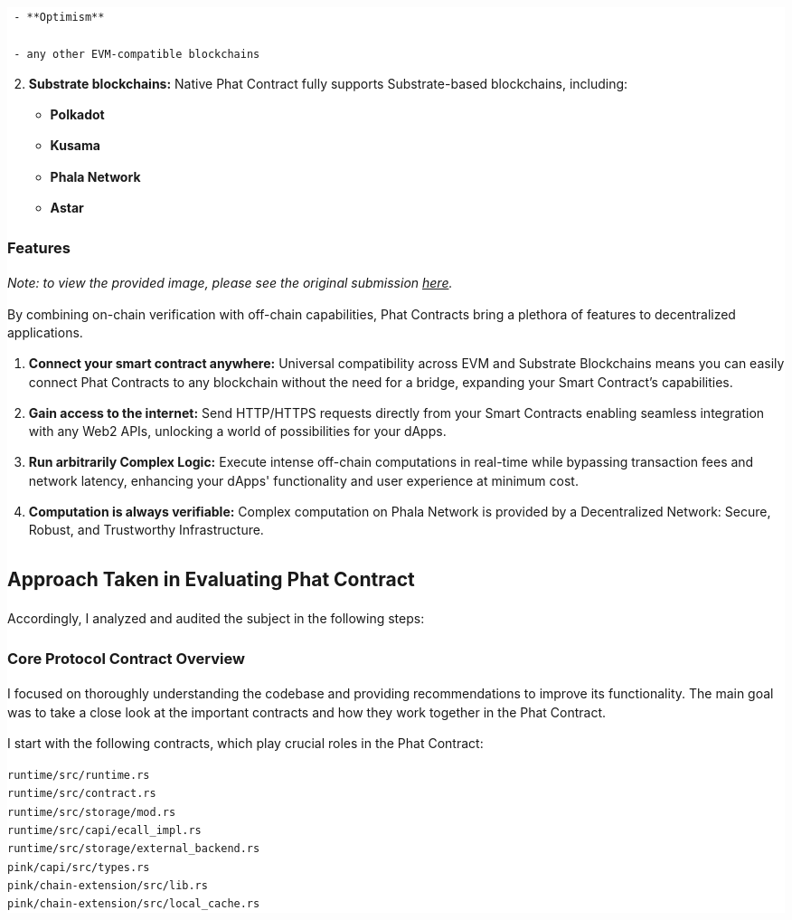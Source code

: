      - **Optimism**

     - any other EVM-compatible blockchains

2. **Substrate blockchains:** Native Phat Contract fully supports Substrate-based blockchains, including:

     - **Polkadot**

     - **Kusama**

     - **Phala Network**

     - **Astar**

### Features

*Note: to view the provided image, please see the original submission [here](https://github.com/code-423n4/2024-03-phala-network-findings/issues/91).*

By combining on-chain verification with off-chain capabilities, Phat Contracts bring a plethora of features to decentralized applications.

1. **Connect your smart contract anywhere:** Universal compatibility across EVM and Substrate Blockchains means you can easily connect Phat Contracts to any blockchain without the need for a bridge, expanding your Smart Contract’s capabilities.

2. **Gain access to the internet:** Send HTTP/HTTPS requests directly from your Smart Contracts enabling seamless integration with any Web2 APIs, unlocking a world of possibilities for your dApps.

3. **Run arbitrarily Complex Logic:** Execute intense off-chain computations in real-time while bypassing transaction fees and network latency, enhancing your dApps' functionality and user experience at minimum cost.

4. **Computation is always verifiable:** Complex computation on Phala Network is provided by a Decentralized Network: Secure, Robust, and Trustworthy Infrastructure.

## Approach Taken in Evaluating Phat Contract

Accordingly, I analyzed and audited the subject in the following steps:

### Core Protocol Contract Overview

I focused on thoroughly understanding the codebase and providing recommendations to improve its functionality. The main goal was to take a close look at the important contracts and how they work together in the Phat Contract.

I start with the following contracts, which play crucial roles in the Phat Contract:

```
runtime/src/runtime.rs
runtime/src/contract.rs
runtime/src/storage/mod.rs
runtime/src/capi/ecall_impl.rs
runtime/src/storage/external_backend.rs
pink/capi/src/types.rs
pink/chain-extension/src/lib.rs
pink/chain-extension/src/local_cache.rs
```

